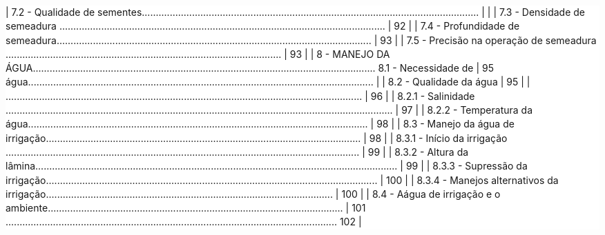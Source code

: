 | 7.2 - Qualidade de sementes.........................................................................................................................                                                                                                 |                                                                                                                                     |
| 7.3 - Densidade de semeadura .....................................................................................................................                                                                                                   | 92                                                                                                                                  |
| 7.4 - Profundidade de semeadura.................................................................................................................                                                                                                     | 93                                                                                                                                  |
| 7.5 - Precisão na operação de semeadura ...................................................................................................                                                                                                          | 93                                                                                                                                  |
| 8 - MANEJO DA ÁGUA........................................................................................................................... 8.1 - Necessidade de                                                                                   | 95 água............................................................................................................................ |
| 8.2 - Qualidade da água                                                                                                                                                                                                                              | 95                                                                                                                                  |
| ................................................................................................................................                                                                                                                     | 96                                                                                                                                  |
| 8.2.1 - Salinidade ...........................................................................................................................................                                                                                       | 97                                                                                                                                  |
| 8.2.2 - Temperatura da água..........................................................................................................................                                                                                                | 98                                                                                                                                  |
| 8.3 - Manejo da água de irrigação.................................................................................................................                                                                                                   | 98                                                                                                                                  |
| 8.3.1 - Início da irrigação ...............................................................................................................................                                                                                          | 99                                                                                                                                  |
| 8.3.2 - Altura da lâmina..................................................................................................................................                                                                                           | 99                                                                                                                                  |
| 8.3.3 - Supressão da irrigação.......................................................................................................................                                                                                                | 100                                                                                                                                 |
| 8.3.4 - Manejos alternativos da irrigação.......................................................................................................                                                                                                     | 100                                                                                                                                 |
| 8.4 - Aágua de irrigação e o ambiente..........................................................................................................                                                                                                      | 101 ....................................................................................................................... 102     |